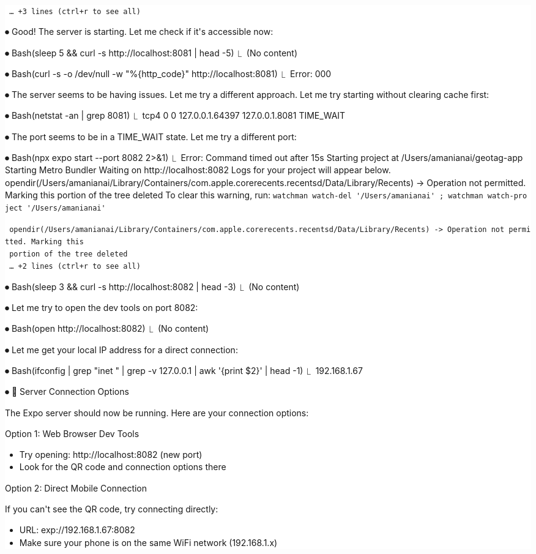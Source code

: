      … +3 lines (ctrl+r to see all)

⏺ Good! The server is starting. Let me check if it's accessible now:

⏺ Bash(sleep 5 && curl -s http://localhost:8081 | head -5)
  ⎿  (No content)

⏺ Bash(curl -s -o /dev/null -w "%{http_code}" http://localhost:8081)
  ⎿  Error: 000

⏺ The server seems to be having issues. Let me try a different approach. Let me try starting without clearing cache first:

⏺ Bash(netstat -an | grep 8081)
  ⎿  tcp4       0      0  127.0.0.1.64397        127.0.0.1.8081         TIME_WAIT

⏺ The port seems to be in a TIME_WAIT state. Let me try a different port:

⏺ Bash(npx expo start --port 8082 2>&1)
  ⎿  Error: Command timed out after 15s
     Starting project at /Users/amanianai/geotag-app
     Starting Metro Bundler
     Waiting on http://localhost:8082
     Logs for your project will appear below.
     opendir(/Users/amanianai/Library/Containers/com.apple.corerecents.recentsd/Data/Library/Recents) -> Operation not permitted. Marking this 
     portion of the tree deleted
     To clear this warning, run:
     `watchman watch-del '/Users/amanianai' ; watchman watch-project '/Users/amanianai'`

     opendir(/Users/amanianai/Library/Containers/com.apple.corerecents.recentsd/Data/Library/Recents) -> Operation not permitted. Marking this 
     portion of the tree deleted
     … +2 lines (ctrl+r to see all)

⏺ Bash(sleep 3 && curl -s http://localhost:8082 | head -3)
  ⎿  (No content)

⏺ Let me try to open the dev tools on port 8082:

⏺ Bash(open http://localhost:8082)
  ⎿  (No content)

⏺ Let me get your local IP address for a direct connection:

⏺ Bash(ifconfig | grep "inet " | grep -v 127.0.0.1 | awk '{print $2}' | head -1)
  ⎿  192.168.1.67

⏺ 🚀 Server Connection Options

  The Expo server should now be running. Here are your connection options:

  Option 1: Web Browser Dev Tools

  - Try opening: http://localhost:8082 (new port)
  - Look for the QR code and connection options there

  Option 2: Direct Mobile Connection

  If you can't see the QR code, try connecting directly:
  - URL: exp://192.168.1.67:8082
  - Make sure your phone is on the same WiFi network (192.168.1.x)
